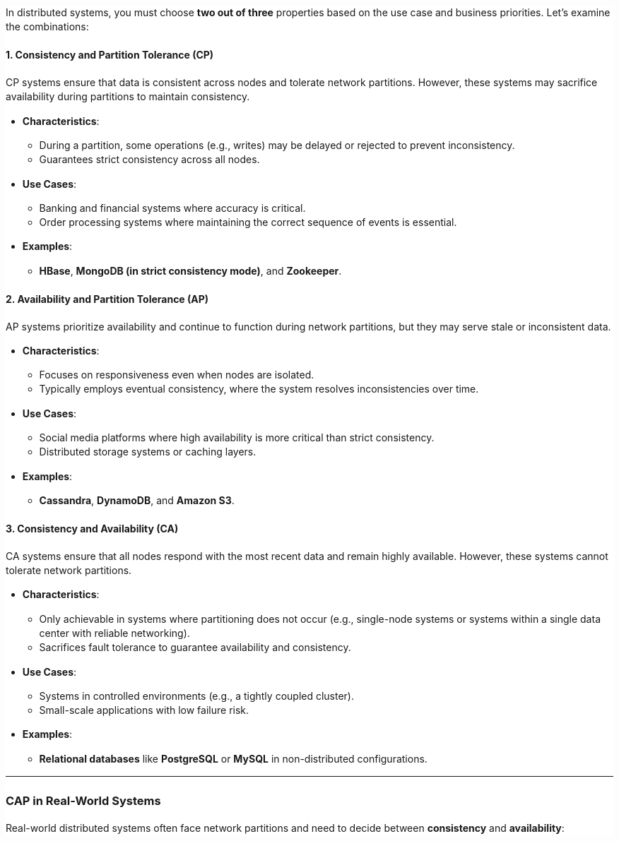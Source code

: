 In distributed systems, you must choose **two out of three** properties based on the use case and business priorities. Let’s examine the combinations:

#### **1. Consistency and Partition Tolerance (CP)**
CP systems ensure that data is consistent across nodes and tolerate network partitions. However, these systems may sacrifice availability during partitions to maintain consistency.

- **Characteristics**:
  - During a partition, some operations (e.g., writes) may be delayed or rejected to prevent inconsistency.
  - Guarantees strict consistency across all nodes.

- **Use Cases**:
  - Banking and financial systems where accuracy is critical.
  - Order processing systems where maintaining the correct sequence of events is essential.

- **Examples**:
  - **HBase**, **MongoDB (in strict consistency mode)**, and **Zookeeper**.

#### **2. Availability and Partition Tolerance (AP)**
AP systems prioritize availability and continue to function during network partitions, but they may serve stale or inconsistent data.

- **Characteristics**:
  - Focuses on responsiveness even when nodes are isolated.
  - Typically employs eventual consistency, where the system resolves inconsistencies over time.

- **Use Cases**:
  - Social media platforms where high availability is more critical than strict consistency.
  - Distributed storage systems or caching layers.

- **Examples**:
  - **Cassandra**, **DynamoDB**, and **Amazon S3**.

#### **3. Consistency and Availability (CA)**
CA systems ensure that all nodes respond with the most recent data and remain highly available. However, these systems cannot tolerate network partitions.

- **Characteristics**:
  - Only achievable in systems where partitioning does not occur (e.g., single-node systems or systems within a single data center with reliable networking).
  - Sacrifices fault tolerance to guarantee availability and consistency.

- **Use Cases**:
  - Systems in controlled environments (e.g., a tightly coupled cluster).
  - Small-scale applications with low failure risk.

- **Examples**:
  - **Relational databases** like **PostgreSQL** or **MySQL** in non-distributed configurations.

---

### **CAP in Real-World Systems**

Real-world distributed systems often face network partitions and need to decide between **consistency** and **availability**:
